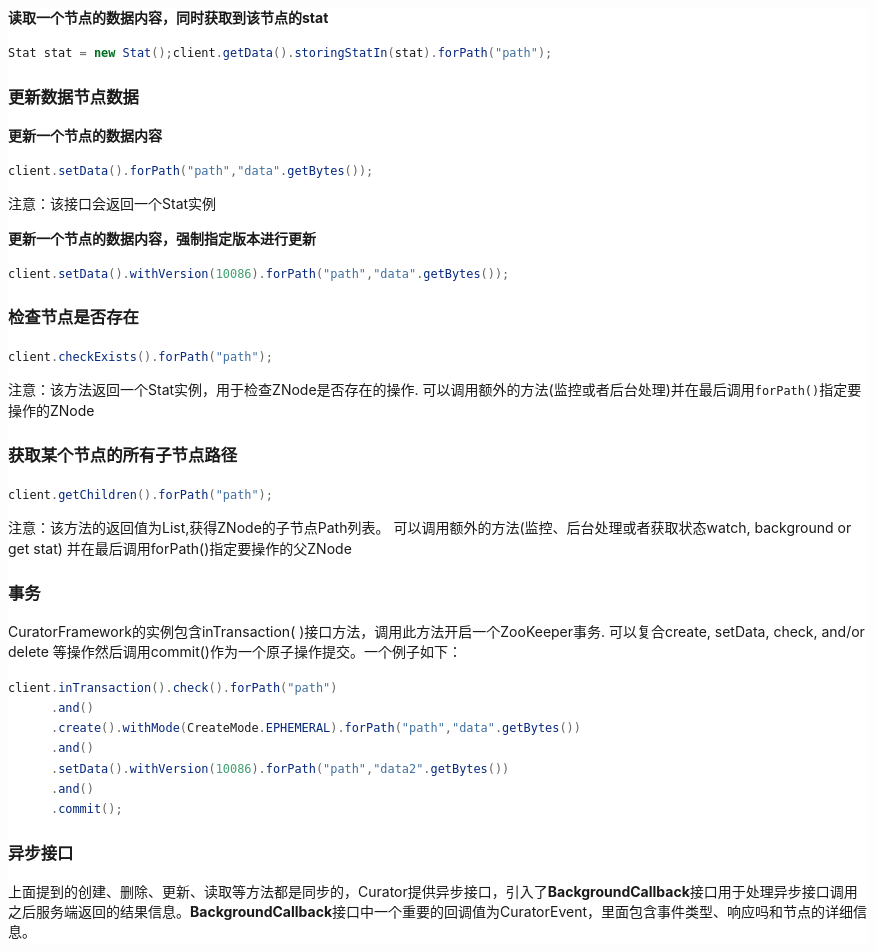 **读取一个节点的数据内容，同时获取到该节点的stat**

```java
Stat stat = new Stat();client.getData().storingStatIn(stat).forPath("path");
```

### 更新数据节点数据

**更新一个节点的数据内容**

```java
client.setData().forPath("path","data".getBytes());
```

注意：该接口会返回一个Stat实例

**更新一个节点的数据内容，强制指定版本进行更新**

```java
client.setData().withVersion(10086).forPath("path","data".getBytes());
```

### 检查节点是否存在

```java
client.checkExists().forPath("path");
```

注意：该方法返回一个Stat实例，用于检查ZNode是否存在的操作. 可以调用额外的方法(监控或者后台处理)并在最后调用`forPath()`指定要操作的ZNode

### 获取某个节点的所有子节点路径

```java
client.getChildren().forPath("path");
```

注意：该方法的返回值为List,获得ZNode的子节点Path列表。 可以调用额外的方法(监控、后台处理或者获取状态watch, background or get stat) 并在最后调用forPath()指定要操作的父ZNode

### 事务

CuratorFramework的实例包含inTransaction( )接口方法，调用此方法开启一个ZooKeeper事务. 可以复合create, setData, check, and/or delete 等操作然后调用commit()作为一个原子操作提交。一个例子如下：

```java
client.inTransaction().check().forPath("path")
      .and()
      .create().withMode(CreateMode.EPHEMERAL).forPath("path","data".getBytes())
      .and()
      .setData().withVersion(10086).forPath("path","data2".getBytes())
      .and()
      .commit();
```

### 异步接口

上面提到的创建、删除、更新、读取等方法都是同步的，Curator提供异步接口，引入了**BackgroundCallback**接口用于处理异步接口调用之后服务端返回的结果信息。**BackgroundCallback**接口中一个重要的回调值为CuratorEvent，里面包含事件类型、响应吗和节点的详细信息。

